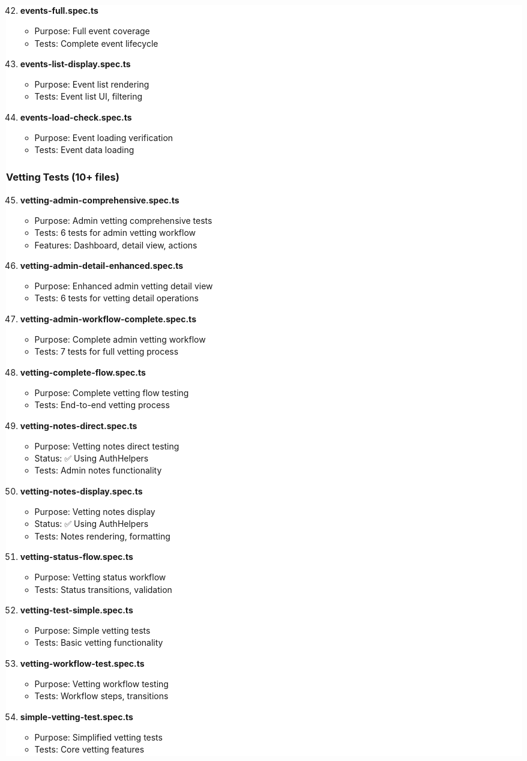 42. **events-full.spec.ts**
    - Purpose: Full event coverage
    - Tests: Complete event lifecycle

43. **events-list-display.spec.ts**
    - Purpose: Event list rendering
    - Tests: Event list UI, filtering

44. **events-load-check.spec.ts**
    - Purpose: Event loading verification
    - Tests: Event data loading

### Vetting Tests (10+ files)

45. **vetting-admin-comprehensive.spec.ts**
    - Purpose: Admin vetting comprehensive tests
    - Tests: 6 tests for admin vetting workflow
    - Features: Dashboard, detail view, actions

46. **vetting-admin-detail-enhanced.spec.ts**
    - Purpose: Enhanced admin vetting detail view
    - Tests: 6 tests for vetting detail operations

47. **vetting-admin-workflow-complete.spec.ts**
    - Purpose: Complete admin vetting workflow
    - Tests: 7 tests for full vetting process

48. **vetting-complete-flow.spec.ts**
    - Purpose: Complete vetting flow testing
    - Tests: End-to-end vetting process

49. **vetting-notes-direct.spec.ts**
    - Purpose: Vetting notes direct testing
    - Status: ✅ Using AuthHelpers
    - Tests: Admin notes functionality

50. **vetting-notes-display.spec.ts**
    - Purpose: Vetting notes display
    - Status: ✅ Using AuthHelpers
    - Tests: Notes rendering, formatting

51. **vetting-status-flow.spec.ts**
    - Purpose: Vetting status workflow
    - Tests: Status transitions, validation

52. **vetting-test-simple.spec.ts**
    - Purpose: Simple vetting tests
    - Tests: Basic vetting functionality

53. **vetting-workflow-test.spec.ts**
    - Purpose: Vetting workflow testing
    - Tests: Workflow steps, transitions

54. **simple-vetting-test.spec.ts**
    - Purpose: Simplified vetting tests
    - Tests: Core vetting features
